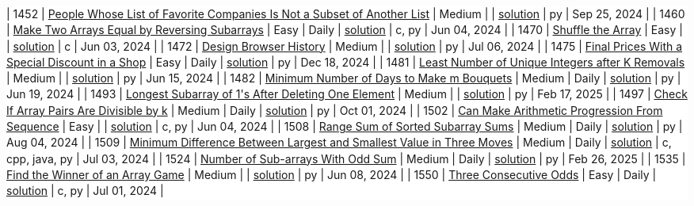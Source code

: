 | 1452 | [People Whose List of Favorite Companies Is Not a Subset of Another List](<https://leetcode.com/problems/people-whose-list-of-favorite-companies-is-not-a-subset-of-another-list>)       | Medium  |                | [solution](<../_1452. People Whose List of Favorite Companies Is Not a Subset of Another List.md>)    | py                           | Sep 25, 2024    |
| 1460 | [Make Two Arrays Equal by Reversing Subarrays](<https://leetcode.com/problems/make-two-arrays-equal-by-reversing-subarrays>)                                                             | Easy    | Daily          | [solution](<../_1460. Make Two Arrays Equal by Reversing Subarrays.md>)                               | c, py                        | Jun 04, 2024    |
| 1470 | [Shuffle the Array](<https://leetcode.com/problems/shuffle-the-array>)                                                                                                                   | Easy    |                | [solution](<../_1470. Shuffle the Array.md>)                                                          | c                            | Jun 03, 2024    |
| 1472 | [Design Browser History](<https://leetcode.com/problems/design-browser-history>)                                                                                                         | Medium  |                | [solution](<../_1472. Design Browser History.md>)                                                     | py                           | Jul 06, 2024    |
| 1475 | [Final Prices With a Special Discount in a Shop](<https://leetcode.com/problems/final-prices-with-a-special-discount-in-a-shop>)                                                         | Easy    | Daily          | [solution](<../_1475. Final Prices With a Special Discount in a Shop.md>)                             | py                           | Dec 18, 2024    |
| 1481 | [Least Number of Unique Integers after K Removals](<https://leetcode.com/problems/least-number-of-unique-integers-after-k-removals>)                                                     | Medium  |                | [solution](<../_1481. Least Number of Unique Integers after K Removals.md>)                           | py                           | Jun 15, 2024    |
| 1482 | [Minimum Number of Days to Make m Bouquets](<https://leetcode.com/problems/minimum-number-of-days-to-make-m-bouquets>)                                                                   | Medium  | Daily          | [solution](<../_1482. Minimum Number of Days to Make m Bouquets.md>)                                  | py                           | Jun 19, 2024    |
| 1493 | [Longest Subarray of 1's After Deleting One Element](<https://leetcode.com/problems/longest-subarray-of-1s-after-deleting-one-element>)                                                  | Medium  |                | [solution](<../_1493. Longest Subarray of 1's After Deleting One Element.md>)                         | py                           | Feb 17, 2025    |
| 1497 | [Check If Array Pairs Are Divisible by k](<https://leetcode.com/problems/check-if-array-pairs-are-divisible-by-k>)                                                                       | Medium  | Daily          | [solution](<../_1497. Check If Array Pairs Are Divisible by k.md>)                                    | py                           | Oct 01, 2024    |
| 1502 | [Can Make Arithmetic Progression From Sequence](<https://leetcode.com/problems/can-make-arithmetic-progression-from-sequence>)                                                           | Easy    |                | [solution](<../_1502. Can Make Arithmetic Progression From Sequence.md>)                              | c, py                        | Jun 04, 2024    |
| 1508 | [Range Sum of Sorted Subarray Sums](<https://leetcode.com/problems/range-sum-of-sorted-subarray-sums>)                                                                                   | Medium  | Daily          | [solution](<../_1508. Range Sum of Sorted Subarray Sums.md>)                                          | py                           | Aug 04, 2024    |
| 1509 | [Minimum Difference Between Largest and Smallest Value in Three Moves](<https://leetcode.com/problems/minimum-difference-between-largest-and-smallest-value-in-three-moves>)             | Medium  | Daily          | [solution](<../_1509. Minimum Difference Between Largest and Smallest Value in Three Moves.md>)       | c, cpp, java, py             | Jul 03, 2024    |
| 1524 | [Number of Sub-arrays With Odd Sum](<https://leetcode.com/problems/number-of-sub-arrays-with-odd-sum>)                                                                                   | Medium  | Daily          | [solution](<../_1524. Number of Sub-arrays With Odd Sum.md>)                                          | py                           | Feb 26, 2025    |
| 1535 | [Find the Winner of an Array Game](<https://leetcode.com/problems/find-the-winner-of-an-array-game>)                                                                                     | Medium  |                | [solution](<../_1535. Find the Winner of an Array Game.md>)                                           | py                           | Jun 08, 2024    |
| 1550 | [Three Consecutive Odds](<https://leetcode.com/problems/three-consecutive-odds>)                                                                                                         | Easy    | Daily          | [solution](<../_1550. Three Consecutive Odds.md>)                                                     | c, py                        | Jul 01, 2024    |